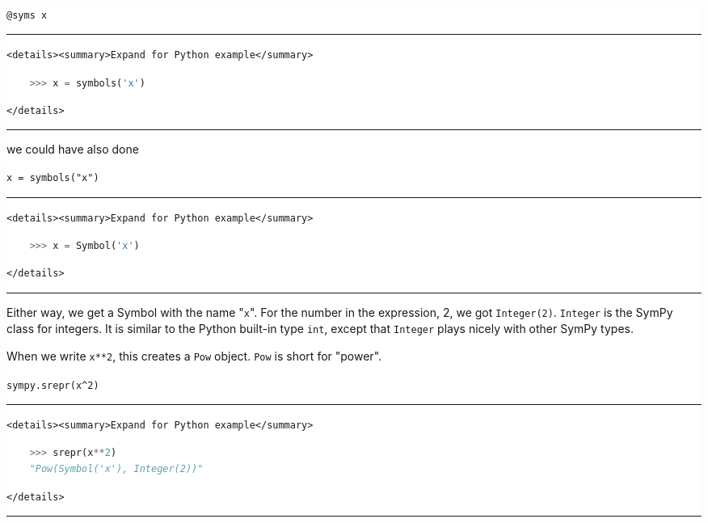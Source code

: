 ```@repl Julia
@syms x
```

----

```@raw html
<details><summary>Expand for Python example</summary>
```

```python
    >>> x = symbols('x')
```
```@raw html
</details>
```
----


we could have also done


```@repl Julia
x = symbols("x")
```

----

```@raw html
<details><summary>Expand for Python example</summary>
```

```python
    >>> x = Symbol('x')
```
```@raw html
</details>
```
----


Either way, we get a Symbol with the name "`x`".  For the number in the
expression, 2, we got `Integer(2)`.  `Integer` is the SymPy class for
integers.  It is similar to the Python built-in type `int`, except that
`Integer` plays nicely with other SymPy types.

When we write `x**2`, this creates a `Pow` object.  `Pow` is short for
"power".


```@repl Julia
sympy.srepr(x^2)
```

----

```@raw html
<details><summary>Expand for Python example</summary>
```

```python
    >>> srepr(x**2)
    "Pow(Symbol('x'), Integer(2))"
```
```@raw html
</details>
```
----
